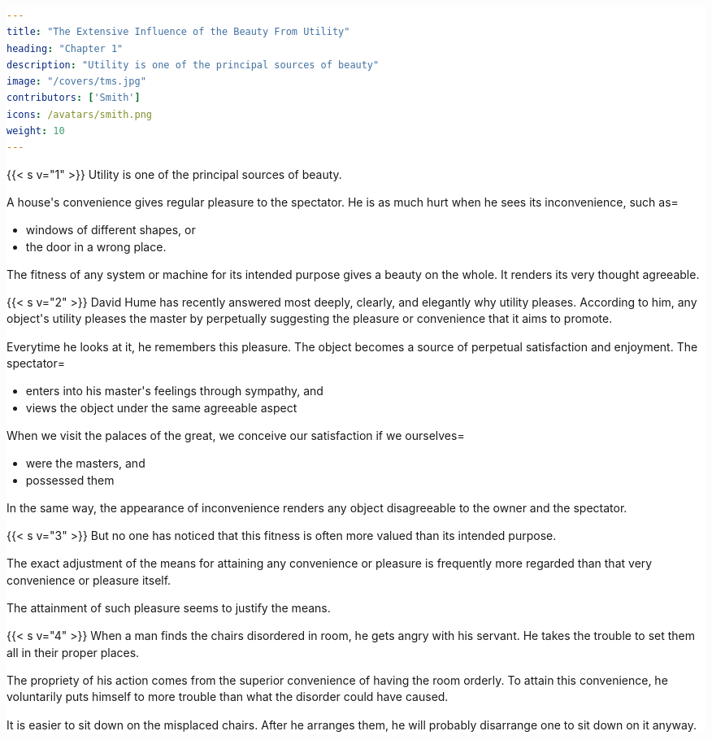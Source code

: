 ```yaml
---
title: "The Extensive Influence of the Beauty From Utility"
heading: "Chapter 1"
description: "Utility is one of the principal sources of beauty"
image: "/covers/tms.jpg"
contributors: ['Smith']
icons: /avatars/smith.png
weight: 10
---
```



{{< s v="1" >}} Utility is one of the principal sources of beauty.

A house's convenience gives regular pleasure to the spectator. He is as much hurt when he sees its inconvenience, such as= 
- windows of different shapes, or
- the door in a wrong place.

The fitness of any system or machine for its intended purpose gives a beauty on the whole. It renders its very thought agreeable.


{{< s v="2" >}} David Hume has recently answered most deeply, clearly, and elegantly why utility pleases. According to him, any object's utility pleases the master by perpetually suggesting the pleasure or convenience that it aims to promote.

Everytime he looks at it, he remembers this pleasure. The object becomes a source of perpetual satisfaction and enjoyment. The spectator= 
- enters into his master's feelings through sympathy, and
- views the object under the same agreeable aspect

When we visit the palaces of the great, we conceive our satisfaction if we ourselves= 
- were the masters, and
- possessed them

In the same way, the appearance of inconvenience renders any object disagreeable to the owner and the spectator.


{{< s v="3" >}} But no one has noticed that this fitness is often more valued than its intended purpose.

The exact adjustment of the means for attaining any convenience or pleasure is frequently more regarded than that very convenience or pleasure itself.

The attainment of such pleasure seems to justify the means.



{{< s v="4" >}} When a man finds the chairs disordered in room, he gets angry with his servant. He takes the trouble to set them all in their proper places. 

The propriety of his action comes from the superior convenience of having the room orderly. To attain this convenience, he voluntarily puts himself to more trouble than what the disorder could have caused. 

It is easier to sit down on the misplaced chairs. After he arranges them, he will probably disarrange one to sit down on it anyway.
